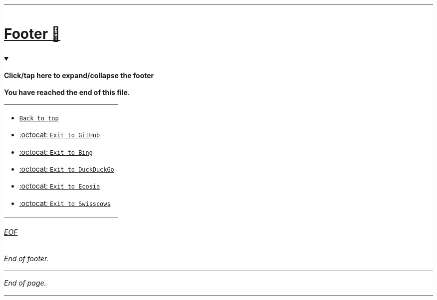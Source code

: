 </details> 



***



# [Footer 🦶️](#Footer-)

<details open><summary><p lang="en"><b>Click/tap here to expand/collapse the footer</b></p></summary>

**You have reached the end of this file.**

<table>
  <tr>
    <td>

- [`Back to top`](#Top)
- [:octocat: `Exit to GitHub`](https://github.com/)
- [:octocat: `Exit to Bing`](https://bing.com/)
- [:octocat: `Exit to DuckDuckGo`](https://duckduckgo.com/)
- [:octocat: `Exit to Ecosia`](https://ecosia.org/)
- [:octocat: `Exit to Swisscows`](https://swisscows.com/)

    </td>
  </tr>
</table>

###### [EOF](#EOF)



</details> 

_End of footer._



---

_End of page._

</details> 

***
